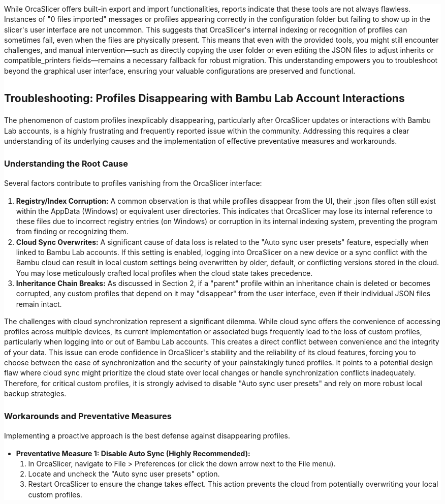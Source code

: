 While OrcaSlicer offers built-in export and import functionalities, reports indicate that these tools are not always flawless. Instances of "0 files imported" messages or profiles appearing correctly in the configuration folder but failing to show up in the slicer's user interface are not uncommon. This suggests that OrcaSlicer's internal indexing or recognition of profiles can sometimes fail, even when the files are physically present. This means that even with the provided tools, you might still encounter challenges, and manual intervention—such as directly copying the user folder or even editing the JSON files to adjust inherits or compatible_printers fields—remains a necessary fallback for robust migration. This understanding empowers you to troubleshoot beyond the graphical user interface, ensuring your valuable configurations are preserved and functional.

## Troubleshooting: Profiles Disappearing with Bambu Lab Account Interactions

The phenomenon of custom profiles inexplicably disappearing, particularly after OrcaSlicer updates or interactions with Bambu Lab accounts, is a highly frustrating and frequently reported issue within the community. Addressing this requires a clear understanding of its underlying causes and the implementation of effective preventative measures and workarounds.

### Understanding the Root Cause

Several factors contribute to profiles vanishing from the OrcaSlicer interface:

1. **Registry/Index Corruption:** A common observation is that while profiles disappear from the UI, their .json files often still exist within the AppData (Windows) or equivalent user directories. This indicates that OrcaSlicer may lose its internal reference to these files due to incorrect registry entries (on Windows) or corruption in its internal indexing system, preventing the program from finding or recognizing them.
2. **Cloud Sync Overwrites:** A significant cause of data loss is related to the "Auto sync user presets" feature, especially when linked to Bambu Lab accounts. If this setting is enabled, logging into OrcaSlicer on a new device or a sync conflict with the Bambu cloud can result in local custom settings being overwritten by older, default, or conflicting versions stored in the cloud. You may lose meticulously crafted local profiles when the cloud state takes precedence.
3. **Inheritance Chain Breaks:** As discussed in Section 2, if a "parent" profile within an inheritance chain is deleted or becomes corrupted, any custom profiles that depend on it may "disappear" from the user interface, even if their individual JSON files remain intact.

The challenges with cloud synchronization represent a significant dilemma. While cloud sync offers the convenience of accessing profiles across multiple devices, its current implementation or associated bugs frequently lead to the loss of custom profiles, particularly when logging into or out of Bambu Lab accounts. This creates a direct conflict between convenience and the integrity of your data. This issue can erode confidence in OrcaSlicer's stability and the reliability of its cloud features, forcing you to choose between the ease of synchronization and the security of your painstakingly tuned profiles. It points to a potential design flaw where cloud sync might prioritize the cloud state over local changes or handle synchronization conflicts inadequately. Therefore, for critical custom profiles, it is strongly advised to disable "Auto sync user presets" and rely on more robust local backup strategies.

### Workarounds and Preventative Measures

Implementing a proactive approach is the best defense against disappearing profiles.

- **Preventative Measure 1: Disable Auto Sync (Highly Recommended):**
  1. In OrcaSlicer, navigate to File > Preferences (or click the down arrow next to the File menu).
  2. Locate and uncheck the "Auto sync user presets" option.
  3. Restart OrcaSlicer to ensure the change takes effect.
     This action prevents the cloud from potentially overwriting your local custom profiles.
     